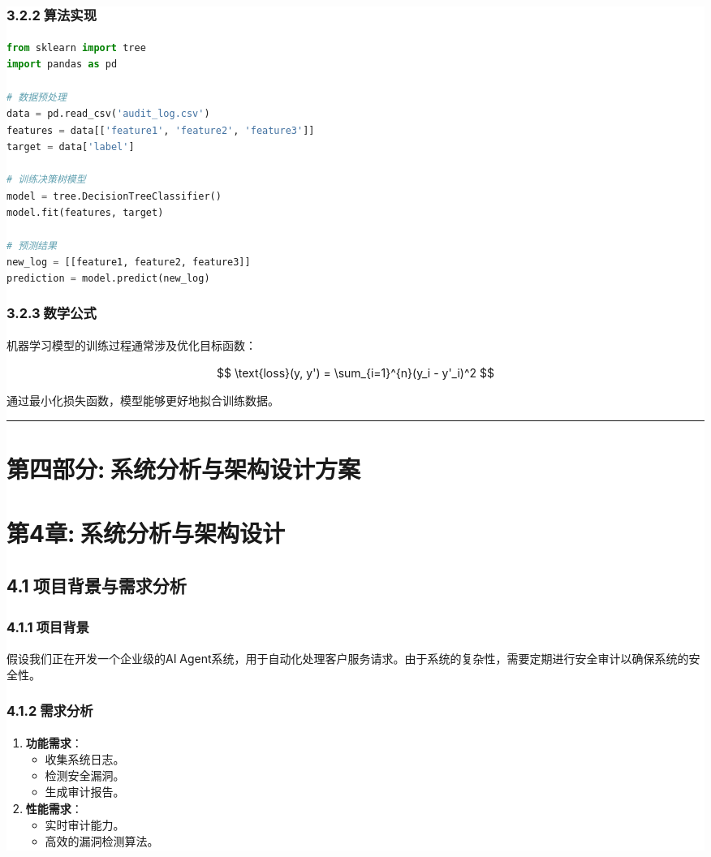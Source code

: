 ### 3.2.2 算法实现

```python
from sklearn import tree
import pandas as pd

# 数据预处理
data = pd.read_csv('audit_log.csv')
features = data[['feature1', 'feature2', 'feature3']]
target = data['label']

# 训练决策树模型
model = tree.DecisionTreeClassifier()
model.fit(features, target)

# 预测结果
new_log = [[feature1, feature2, feature3]]
prediction = model.predict(new_log)
```

### 3.2.3 数学公式
机器学习模型的训练过程通常涉及优化目标函数：

$$
\text{loss}(y, y') = \sum_{i=1}^{n}(y_i - y'_i)^2
$$

通过最小化损失函数，模型能够更好地拟合训练数据。

---

# 第四部分: 系统分析与架构设计方案

# 第4章: 系统分析与架构设计

## 4.1 项目背景与需求分析

### 4.1.1 项目背景
假设我们正在开发一个企业级的AI Agent系统，用于自动化处理客户服务请求。由于系统的复杂性，需要定期进行安全审计以确保系统的安全性。

### 4.1.2 需求分析
1. **功能需求**：
   - 收集系统日志。
   - 检测安全漏洞。
   - 生成审计报告。
2. **性能需求**：
   - 实时审计能力。
   - 高效的漏洞检测算法。
